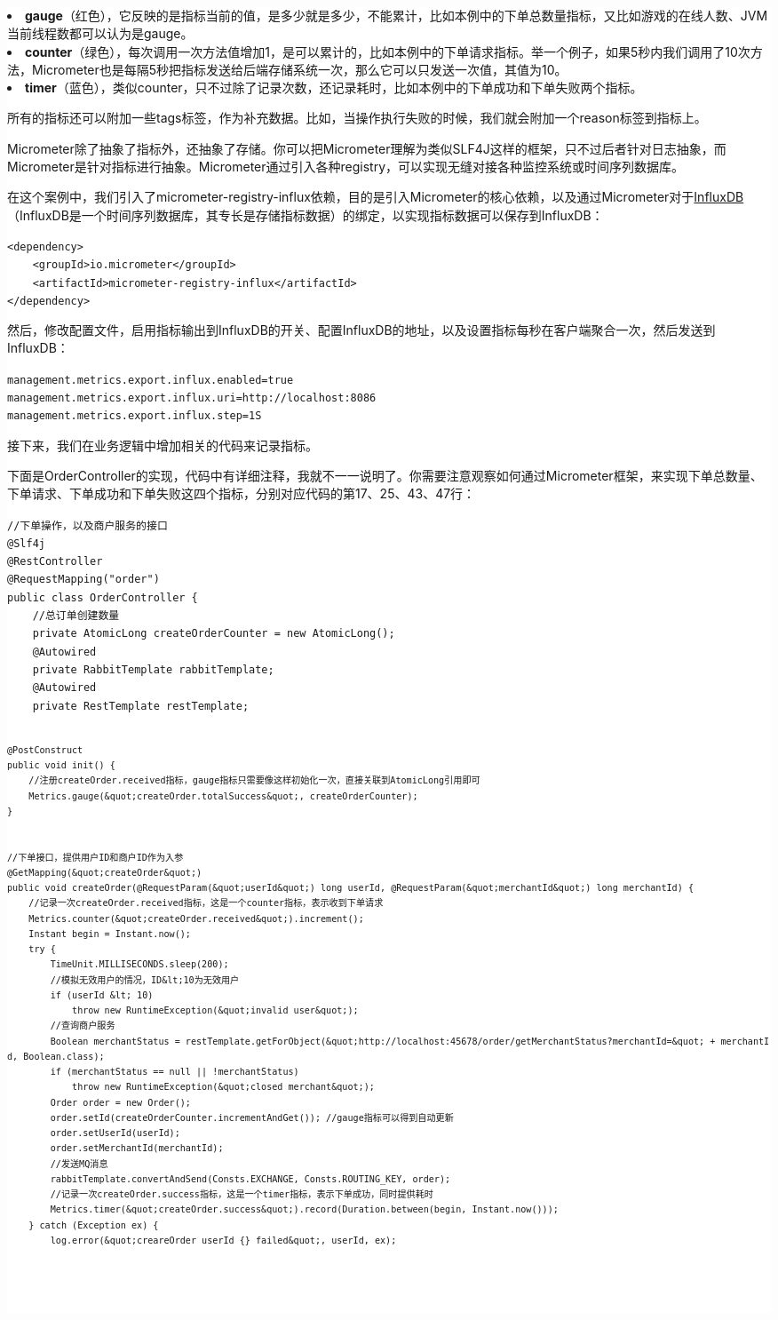 <li><strong>gauge</strong>（红色），它反映的是指标当前的值，是多少就是多少，不能累计，比如本例中的下单总数量指标，又比如游戏的在线人数、JVM当前线程数都可以认为是gauge。</li>
<li><strong>counter</strong>（绿色），每次调用一次方法值增加1，是可以累计的，比如本例中的下单请求指标。举一个例子，如果5秒内我们调用了10次方法，Micrometer也是每隔5秒把指标发送给后端存储系统一次，那么它可以只发送一次值，其值为10。</li>
<li><strong>timer</strong>（蓝色），类似counter，只不过除了记录次数，还记录耗时，比如本例中的下单成功和下单失败两个指标。</li>
</ul><p>所有的指标还可以附加一些tags标签，作为补充数据。比如，当操作执行失败的时候，我们就会附加一个reason标签到指标上。</p><p>Micrometer除了抽象了指标外，还抽象了存储。你可以把Micrometer理解为类似SLF4J这样的框架，只不过后者针对日志抽象，而Micrometer是针对指标进行抽象。Micrometer通过引入各种registry，可以实现无缝对接各种监控系统或时间序列数据库。</p><p>在这个案例中，我们引入了micrometer-registry-influx依赖，目的是引入Micrometer的核心依赖，以及通过Micrometer对于<a href="https://www.influxdata.com/products/influxdb-overview/">InfluxDB</a>（InfluxDB是一个时间序列数据库，其专长是存储指标数据）的绑定，以实现指标数据可以保存到InfluxDB：</p><pre><code>&lt;dependency&gt;
    &lt;groupId&gt;io.micrometer&lt;/groupId&gt;
    &lt;artifactId&gt;micrometer-registry-influx&lt;/artifactId&gt;
&lt;/dependency&gt;
</code></pre><p>然后，修改配置文件，启用指标输出到InfluxDB的开关、配置InfluxDB的地址，以及设置指标每秒在客户端聚合一次，然后发送到InfluxDB：</p><pre><code>management.metrics.export.influx.enabled=true
management.metrics.export.influx.uri=http://localhost:8086
management.metrics.export.influx.step=1S
</code></pre><p>接下来，我们在业务逻辑中增加相关的代码来记录指标。</p><p>下面是OrderController的实现，代码中有详细注释，我就不一一说明了。你需要注意观察如何通过Micrometer框架，来实现下单总数量、下单请求、下单成功和下单失败这四个指标，分别对应代码的第17、25、43、47行：</p><pre><code>//下单操作，以及商户服务的接口
@Slf4j
@RestController
@RequestMapping(&quot;order&quot;)
public class OrderController {
    //总订单创建数量
    private AtomicLong createOrderCounter = new AtomicLong();
    @Autowired
    private RabbitTemplate rabbitTemplate;
    @Autowired
    private RestTemplate restTemplate;


    @PostConstruct
    public void init() {
        //注册createOrder.received指标，gauge指标只需要像这样初始化一次，直接关联到AtomicLong引用即可
        Metrics.gauge(&quot;createOrder.totalSuccess&quot;, createOrderCounter);
    }


    //下单接口，提供用户ID和商户ID作为入参
    @GetMapping(&quot;createOrder&quot;)
    public void createOrder(@RequestParam(&quot;userId&quot;) long userId, @RequestParam(&quot;merchantId&quot;) long merchantId) {
        //记录一次createOrder.received指标，这是一个counter指标，表示收到下单请求
        Metrics.counter(&quot;createOrder.received&quot;).increment();
        Instant begin = Instant.now();
        try {
            TimeUnit.MILLISECONDS.sleep(200);
            //模拟无效用户的情况，ID&lt;10为无效用户
            if (userId &lt; 10)
                throw new RuntimeException(&quot;invalid user&quot;);
            //查询商户服务
            Boolean merchantStatus = restTemplate.getForObject(&quot;http://localhost:45678/order/getMerchantStatus?merchantId=&quot; + merchantId, Boolean.class);
            if (merchantStatus == null || !merchantStatus)
                throw new RuntimeException(&quot;closed merchant&quot;);
            Order order = new Order();
            order.setId(createOrderCounter.incrementAndGet()); //gauge指标可以得到自动更新
            order.setUserId(userId);
            order.setMerchantId(merchantId);
            //发送MQ消息
            rabbitTemplate.convertAndSend(Consts.EXCHANGE, Consts.ROUTING_KEY, order);
            //记录一次createOrder.success指标，这是一个timer指标，表示下单成功，同时提供耗时
            Metrics.timer(&quot;createOrder.success&quot;).record(Duration.between(begin, Instant.now()));
        } catch (Exception ex) {
            log.error(&quot;creareOrder userId {} failed&quot;, userId, ex);